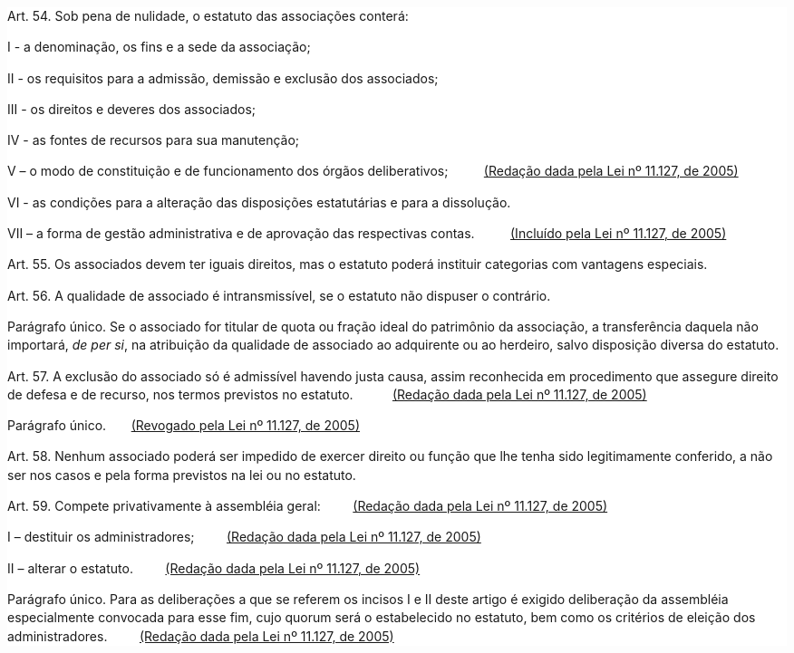 Art. 54. Sob pena de nulidade, o estatuto das associações conterá:

I - a denominação, os fins e a sede da associação;

II - os requisitos para a admissão, demissão e exclusão dos associados;

III - os direitos e deveres dos associados;

IV - as fontes de recursos para sua manutenção;

V – o modo de constituição e de funcionamento dos órgãos
deliberativos;          [(Redação dada pela Lei nº 11.127, de
2005)](../../_Ato2004-2006/2005/Lei/L11127.htm#art2)

VI - as condições para a alteração das disposições estatutárias e para a
dissolução.

VII – a forma de gestão administrativa e de aprovação das respectivas
contas.          [(Incluído pela Lei nº 11.127, de
2005)](../../_Ato2004-2006/2005/Lei/L11127.htm#art2)

Art. 55. Os associados devem ter iguais direitos, mas o estatuto poderá
instituir categorias com vantagens especiais.

Art. 56. A qualidade de associado é intransmissível, se o estatuto não
dispuser o contrário.

Parágrafo único. Se o associado for titular de quota ou fração ideal do
patrimônio da associação, a transferência daquela não importará, *de per
si*, na atribuição da qualidade de associado ao adquirente ou ao
herdeiro, salvo disposição diversa do estatuto.

Art. 57. A exclusão do associado só é admissível havendo justa causa,
assim reconhecida em procedimento que assegure direito de defesa e de
recurso, nos termos previstos no estatuto.           [(Redação dada pela
Lei nº 11.127, de 2005)](../../_Ato2004-2006/2005/Lei/L11127.htm#art2)

Parágrafo único.       [(Revogado pela Lei nº 11.127, de
2005)](../../_Ato2004-2006/2005/Lei/L11127.htm#art5)

Art. 58. Nenhum associado poderá ser impedido de exercer direito ou
função que lhe tenha sido legitimamente conferido, a não ser nos casos
e pela forma previstos na lei ou no estatuto.

Art. 59. Compete privativamente à assembléia geral:         [(Redação
dada pela Lei nº 11.127, de
2005)](../../_Ato2004-2006/2005/Lei/L11127.htm#art2)

I – destituir os administradores;         [(Redação dada pela Lei nº
11.127, de 2005)](../../_Ato2004-2006/2005/Lei/L11127.htm#art2)

II – alterar o estatuto.         [(Redação dada pela Lei nº 11.127, de
2005)](../../_Ato2004-2006/2005/Lei/L11127.htm#art2)

Parágrafo único. Para as deliberações a que se referem os incisos I e II
deste artigo é exigido deliberação da assembléia especialmente convocada
para esse fim, cujo quorum será o estabelecido no estatuto, bem como os
critérios de eleição dos administradores.         [(Redação dada pela
Lei nº 11.127, de 2005)](../../_Ato2004-2006/2005/Lei/L11127.htm#art2)
